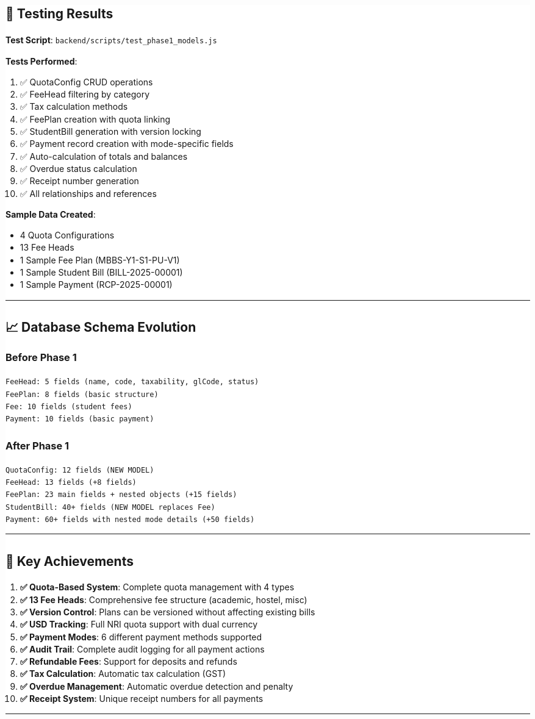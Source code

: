 
## 🧪 Testing Results

**Test Script**: `backend/scripts/test_phase1_models.js`

**Tests Performed**:
1. ✅ QuotaConfig CRUD operations
2. ✅ FeeHead filtering by category
3. ✅ Tax calculation methods
4. ✅ FeePlan creation with quota linking
5. ✅ StudentBill generation with version locking
6. ✅ Payment record creation with mode-specific fields
7. ✅ Auto-calculation of totals and balances
8. ✅ Overdue status calculation
9. ✅ Receipt number generation
10. ✅ All relationships and references

**Sample Data Created**:
- 4 Quota Configurations
- 13 Fee Heads
- 1 Sample Fee Plan (MBBS-Y1-S1-PU-V1)
- 1 Sample Student Bill (BILL-2025-00001)
- 1 Sample Payment (RCP-2025-00001)

---

## 📈 Database Schema Evolution

### Before Phase 1
```
FeeHead: 5 fields (name, code, taxability, glCode, status)
FeePlan: 8 fields (basic structure)
Fee: 10 fields (student fees)
Payment: 10 fields (basic payment)
```

### After Phase 1
```
QuotaConfig: 12 fields (NEW MODEL)
FeeHead: 13 fields (+8 fields)
FeePlan: 23 main fields + nested objects (+15 fields)
StudentBill: 40+ fields (NEW MODEL replaces Fee)
Payment: 60+ fields with nested mode details (+50 fields)
```

---

## 🎯 Key Achievements

1. **✅ Quota-Based System**: Complete quota management with 4 types
2. **✅ 13 Fee Heads**: Comprehensive fee structure (academic, hostel, misc)
3. **✅ Version Control**: Plans can be versioned without affecting existing bills
4. **✅ USD Tracking**: Full NRI quota support with dual currency
5. **✅ Payment Modes**: 6 different payment methods supported
6. **✅ Audit Trail**: Complete audit logging for all payment actions
7. **✅ Refundable Fees**: Support for deposits and refunds
8. **✅ Tax Calculation**: Automatic tax calculation (GST)
9. **✅ Overdue Management**: Automatic overdue detection and penalty
10. **✅ Receipt System**: Unique receipt numbers for all payments

---